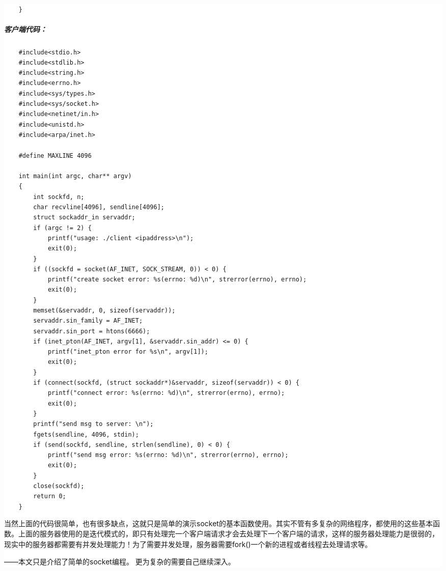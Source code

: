 ```
	}
```
##### 客户端代码：
```
	#include<stdio.h>
	#include<stdlib.h>
	#include<string.h>
	#include<errno.h>
	#include<sys/types.h>
	#include<sys/socket.h>
	#include<netinet/in.h>
	#include<unistd.h>
	#include<arpa/inet.h>

	#define MAXLINE 4096

	int main(int argc, char** argv)
	{
		int sockfd, n;
		char recvline[4096], sendline[4096];
		struct sockaddr_in servaddr;
		if (argc != 2) {
			printf("usage: ./client <ipaddress>\n");
			exit(0);
		}
		if ((sockfd = socket(AF_INET, SOCK_STREAM, 0)) < 0) {
			printf("create socket error: %s(errno: %d)\n", strerror(errno), errno);
			exit(0);
		}
		memset(&servaddr, 0, sizeof(servaddr));
		servaddr.sin_family = AF_INET;
		servaddr.sin_port = htons(6666);
		if (inet_pton(AF_INET, argv[1], &servaddr.sin_addr) <= 0) {
			printf("inet_pton error for %s\n", argv[1]);
			exit(0);
		}
		if (connect(sockfd, (struct sockaddr*)&servaddr, sizeof(servaddr)) < 0) {
			printf("connect error: %s(errno: %d)\n", strerror(errno), errno);
			exit(0);
		}
		printf("send msg to server: \n");
		fgets(sendline, 4096, stdin);
		if (send(sockfd, sendline, strlen(sendline), 0) < 0) {
			printf("send msg error: %s(errno: %d)\n", strerror(errno), errno);
			exit(0);
		}
		close(sockfd);
		return 0;
	}
```
当然上面的代码很简单，也有很多缺点，这就只是简单的演示socket的基本函数使用。其实不管有多复杂的网络程序，都使用的这些基本函数。上面的服务器使用的是迭代模式的，即只有处理完一个客户端请求才会去处理下一个客户端的请求，这样的服务器处理能力是很弱的，现实中的服务器都需要有并发处理能力！为了需要并发处理，服务器需要fork()一个新的进程或者线程去处理请求等。

——本文只是介绍了简单的socket编程。
更为复杂的需要自己继续深入。

